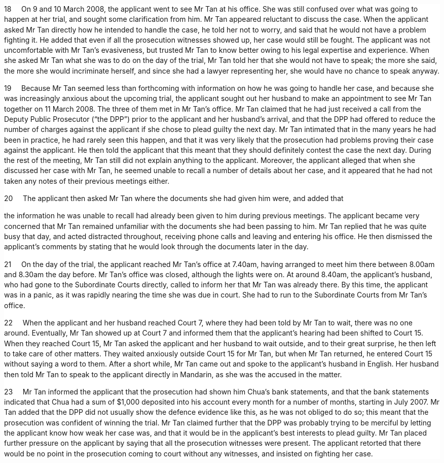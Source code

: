 18     On 9 and 10 March 2008, the applicant went to see Mr Tan at his office. She was still confused over what was going to happen at her trial, and sought some clarification from him. Mr Tan appeared reluctant to discuss the case. When the applicant asked Mr Tan directly how he intended to handle the case, he told her not to worry, and said that he would not have a problem fighting it. He added that even if all the prosecution witnesses showed up, her case would still be fought. The applicant was not uncomfortable with Mr Tan’s evasiveness, but trusted Mr Tan to know better owing to his legal expertise and experience. When she asked Mr Tan what she was to do on the day of the trial, Mr Tan told her that she would not have to speak; the more she said, the more she would incriminate herself, and since she had a lawyer representing her, she would have no chance to speak anyway. 

19     Because Mr Tan seemed less than forthcoming with information on how he was going to handle her case, and because she was increasingly anxious about the upcoming trial, the applicant sought out her husband to make an appointment to see Mr Tan together on 11 March 2008. The three of them met in Mr Tan’s office. Mr Tan claimed that he had just received a call from the Deputy Public Prosecutor (“the DPP”) prior to the applicant and her husband’s arrival, and that the DPP had offered to reduce the number of charges against the applicant if she chose to plead guilty the next day. Mr Tan intimated that in the many years he had been in practice, he had rarely seen this happen, and that it was very likely that the prosecution had problems proving their case against the applicant. He then told the applicant that this meant that they should definitely contest the case the next day. During the rest of the meeting, Mr Tan still did not explain anything to the applicant. Moreover, the applicant alleged that when she discussed her case with Mr Tan, he seemed unable to recall a number of details about her case, and it appeared that he had not taken any notes of their previous meetings either. 

20     The applicant then asked Mr Tan where the documents she had given him were, and added that 


the information he was unable to recall had already been given to him during previous meetings. The applicant became very concerned that Mr Tan remained unfamiliar with the documents she had been passing to him. Mr Tan replied that he was quite busy that day, and acted distracted throughout, receiving phone calls and leaving and entering his office. He then dismissed the applicant’s comments by stating that he would look through the documents later in the day. 

21     On the day of the trial, the applicant reached Mr Tan’s office at 7.40am, having arranged to meet him there between 8.00am and 8.30am the day before. Mr Tan’s office was closed, although the lights were on. At around 8.40am, the applicant’s husband, who had gone to the Subordinate Courts directly, called to inform her that Mr Tan was already there. By this time, the applicant was in a panic, as it was rapidly nearing the time she was due in court. She had to run to the Subordinate Courts from Mr Tan’s office. 

22     When the applicant and her husband reached Court 7, where they had been told by Mr Tan to wait, there was no one around. Eventually, Mr Tan showed up at Court 7 and informed them that the applicant’s hearing had been shifted to Court 15. When they reached Court 15, Mr Tan asked the applicant and her husband to wait outside, and to their great surprise, he then left to take care of other matters. They waited anxiously outside Court 15 for Mr Tan, but when Mr Tan returned, he entered Court 15 without saying a word to them. After a short while, Mr Tan came out and spoke to the applicant’s husband in English. Her husband then told Mr Tan to speak to the applicant directly in Mandarin, as she was the accused in the matter. 

23     Mr Tan informed the applicant that the prosecution had shown him Chua’s bank statements, and that the bank statements indicated that Chua had a sum of $1,000 deposited into his account every month for a number of months, starting in July 2007. Mr Tan added that the DPP did not usually show the defence evidence like this, as he was not obliged to do so; this meant that the prosecution was confident of winning the trial. Mr Tan claimed further that the DPP was probably trying to be merciful by letting the applicant know how weak her case was, and that it would be in the applicant’s best interests to plead guilty. Mr Tan placed further pressure on the applicant by saying that all the prosecution witnesses were present. The applicant retorted that there would be no point in the prosecution coming to court without any witnesses, and insisted on fighting her case. 
